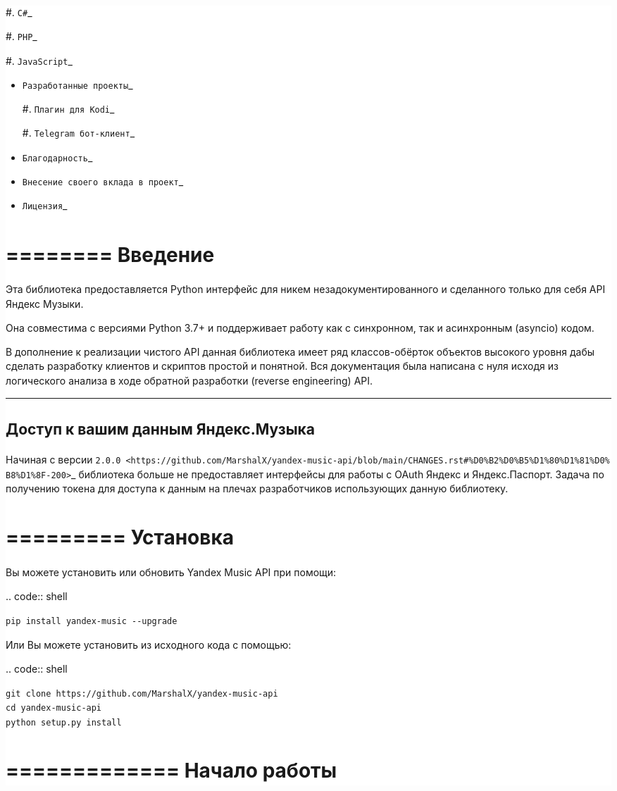   #. `C#`_

  #. `PHP`_

  #. `JavaScript`_

- `Разработанные проекты`_

  #. `Плагин для Kodi`_

  #. `Telegram бот-клиент`_

- `Благодарность`_

- `Внесение своего вклада в проект`_

- `Лицензия`_

========
Введение
========

Эта библиотека предоставляется Python интерфейс для никем
незадокументированного и сделанного только для себя API Яндекс Музыки.

Она совместима с версиями Python 3.7+ и поддерживает работу как с синхронном,
так и асинхронным (asyncio) кодом.

В дополнение к реализации чистого API данная библиотека имеет ряд
классов-обёрток объектов высокого уровня дабы сделать разработку клиентов
и скриптов простой и понятной. Вся документация была написана с нуля исходя
из логического анализа в ходе обратной разработки (reverse engineering) API.

-----------------------------------
Доступ к вашим данным Яндекс.Музыка
-----------------------------------

Начиная с версии `2.0.0 <https://github.com/MarshalX/yandex-music-api/blob/main/CHANGES.rst#%D0%B2%D0%B5%D1%80%D1%81%D0%B8%D1%8F-200>`_ библиотека больше не предоставляет интерфейсы для работы
с OAuth Яндекс и Яндекс.Паспорт. Задача по получению токена для доступа к данным
на плечах разработчиков использующих данную библиотеку.

=========
Установка
=========

Вы можете установить или обновить Yandex Music API при помощи:

.. code:: shell

    pip install yandex-music --upgrade

Или Вы можете установить из исходного кода с помощью:

.. code:: shell

    git clone https://github.com/MarshalX/yandex-music-api
    cd yandex-music-api
    python setup.py install

=============
Начало работы
=============
